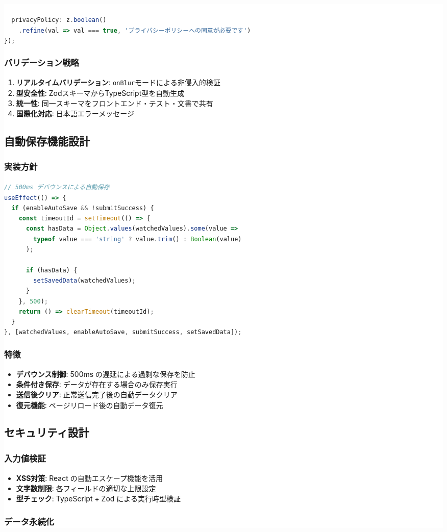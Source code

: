 ```typescript
  
  privacyPolicy: z.boolean()
    .refine(val => val === true, 'プライバシーポリシーへの同意が必要です')
});
```

### バリデーション戦略

1. **リアルタイムバリデーション**: `onBlur`モードによる非侵入的検証
2. **型安全性**: ZodスキーマからTypeScript型を自動生成
3. **統一性**: 同一スキーマをフロントエンド・テスト・文書で共有
4. **国際化対応**: 日本語エラーメッセージ

## 自動保存機能設計

### 実装方針

```typescript
// 500ms デバウンスによる自動保存
useEffect(() => {
  if (enableAutoSave && !submitSuccess) {
    const timeoutId = setTimeout(() => {
      const hasData = Object.values(watchedValues).some(value => 
        typeof value === 'string' ? value.trim() : Boolean(value)
      );
      
      if (hasData) {
        setSavedData(watchedValues);
      }
    }, 500);
    return () => clearTimeout(timeoutId);
  }
}, [watchedValues, enableAutoSave, submitSuccess, setSavedData]);
```

### 特徴

- **デバウンス制御**: 500ms の遅延による過剰な保存を防止
- **条件付き保存**: データが存在する場合のみ保存実行
- **送信後クリア**: 正常送信完了後の自動データクリア
- **復元機能**: ページリロード後の自動データ復元

## セキュリティ設計

### 入力値検証

- **XSS対策**: React の自動エスケープ機能を活用
- **文字数制限**: 各フィールドの適切な上限設定
- **型チェック**: TypeScript + Zod による実行時型検証

### データ永続化
